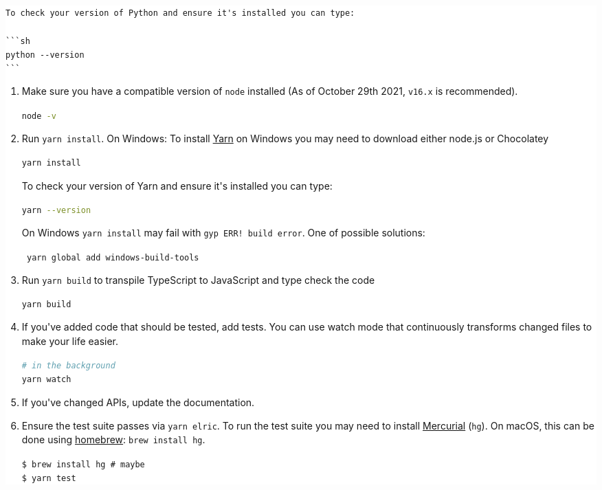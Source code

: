     To check your version of Python and ensure it's installed you can type:

    ```sh
    python --version
    ```

1.  Make sure you have a compatible version of `node` installed (As of October 29th 2021, `v16.x` is recommended).

    ```sh
    node -v
    ```

1.  Run `yarn install`. On Windows: To install [Yarn](https://yarnpkg.com/en/docs/install#windows-tab) on Windows you may need to download either node.js or Chocolatey<br />

    ```sh
    yarn install
    ```

    To check your version of Yarn and ensure it's installed you can type:

    ```sh
    yarn --version
    ```

    On Windows `yarn install` may fail with `gyp ERR! build error`. One of possible solutions:

    ```sh
     yarn global add windows-build-tools
    ```

1.  Run `yarn build` to transpile TypeScript to JavaScript and type check the code

    ```sh
    yarn build
    ```

1.  If you've added code that should be tested, add tests. You can use watch mode that continuously transforms changed files to make your life easier.

    ```sh
    # in the background
    yarn watch
    ```

1.  If you've changed APIs, update the documentation.

1.  Ensure the test suite passes via `yarn elric`. To run the test suite you may need to install [Mercurial](https://www.mercurial-scm.org/) (`hg`). On macOS, this can be done using [homebrew](http://brew.sh/): `brew install hg`.

    ```sh-session
    $ brew install hg # maybe
    $ yarn test
    ```

